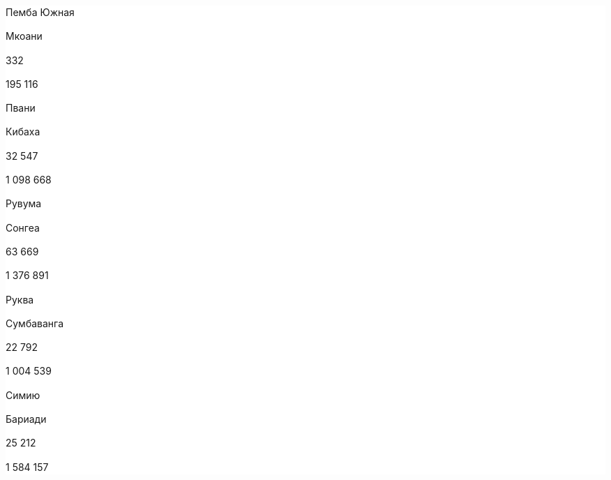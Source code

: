 
Пемба Южная


Мкоани


332


195 116






Пвани


Кибаха


32 547


1 098 668






Рувума


Сонгеа


63 669


1 376 891






Руква


Сумбаванга


22 792


1 004 539






Симию


Бариади


25 212


1 584 157
